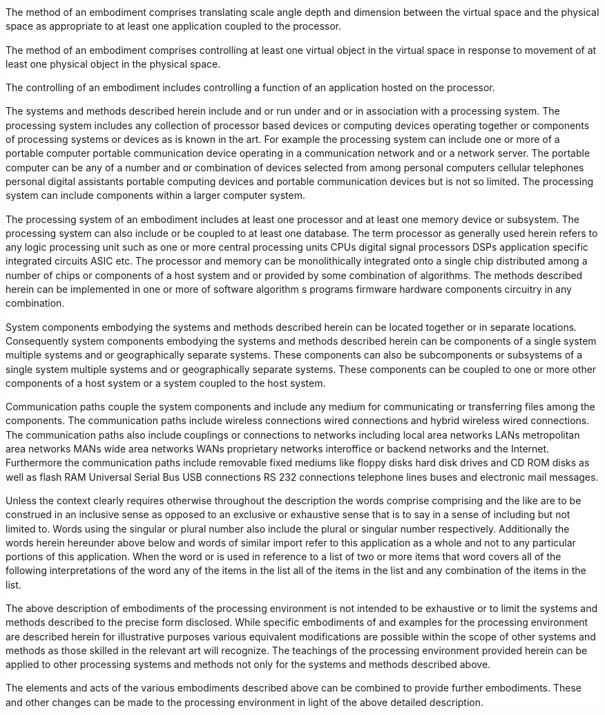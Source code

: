 The method of an embodiment comprises translating scale angle depth and dimension between the virtual space and the physical space as appropriate to at least one application coupled to the processor.

The method of an embodiment comprises controlling at least one virtual object in the virtual space in response to movement of at least one physical object in the physical space.

The controlling of an embodiment includes controlling a function of an application hosted on the processor.

The systems and methods described herein include and or run under and or in association with a processing system. The processing system includes any collection of processor based devices or computing devices operating together or components of processing systems or devices as is known in the art. For example the processing system can include one or more of a portable computer portable communication device operating in a communication network and or a network server. The portable computer can be any of a number and or combination of devices selected from among personal computers cellular telephones personal digital assistants portable computing devices and portable communication devices but is not so limited. The processing system can include components within a larger computer system.

The processing system of an embodiment includes at least one processor and at least one memory device or subsystem. The processing system can also include or be coupled to at least one database. The term processor as generally used herein refers to any logic processing unit such as one or more central processing units CPUs digital signal processors DSPs application specific integrated circuits ASIC etc. The processor and memory can be monolithically integrated onto a single chip distributed among a number of chips or components of a host system and or provided by some combination of algorithms. The methods described herein can be implemented in one or more of software algorithm s programs firmware hardware components circuitry in any combination.

System components embodying the systems and methods described herein can be located together or in separate locations. Consequently system components embodying the systems and methods described herein can be components of a single system multiple systems and or geographically separate systems. These components can also be subcomponents or subsystems of a single system multiple systems and or geographically separate systems. These components can be coupled to one or more other components of a host system or a system coupled to the host system.

Communication paths couple the system components and include any medium for communicating or transferring files among the components. The communication paths include wireless connections wired connections and hybrid wireless wired connections. The communication paths also include couplings or connections to networks including local area networks LANs metropolitan area networks MANs wide area networks WANs proprietary networks interoffice or backend networks and the Internet. Furthermore the communication paths include removable fixed mediums like floppy disks hard disk drives and CD ROM disks as well as flash RAM Universal Serial Bus USB connections RS 232 connections telephone lines buses and electronic mail messages.

Unless the context clearly requires otherwise throughout the description the words comprise comprising and the like are to be construed in an inclusive sense as opposed to an exclusive or exhaustive sense that is to say in a sense of including but not limited to. Words using the singular or plural number also include the plural or singular number respectively. Additionally the words herein hereunder above below and words of similar import refer to this application as a whole and not to any particular portions of this application. When the word or is used in reference to a list of two or more items that word covers all of the following interpretations of the word any of the items in the list all of the items in the list and any combination of the items in the list.

The above description of embodiments of the processing environment is not intended to be exhaustive or to limit the systems and methods described to the precise form disclosed. While specific embodiments of and examples for the processing environment are described herein for illustrative purposes various equivalent modifications are possible within the scope of other systems and methods as those skilled in the relevant art will recognize. The teachings of the processing environment provided herein can be applied to other processing systems and methods not only for the systems and methods described above.

The elements and acts of the various embodiments described above can be combined to provide further embodiments. These and other changes can be made to the processing environment in light of the above detailed description.

